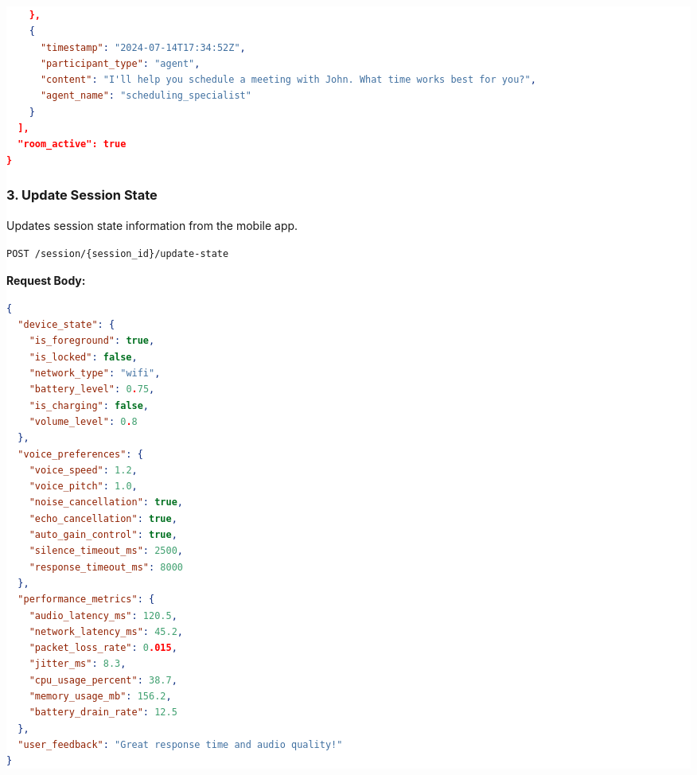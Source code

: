 ```json
    },
    {
      "timestamp": "2024-07-14T17:34:52Z",
      "participant_type": "agent",
      "content": "I'll help you schedule a meeting with John. What time works best for you?",
      "agent_name": "scheduling_specialist"
    }
  ],
  "room_active": true
}
```

### 3. Update Session State

Updates session state information from the mobile app.

```http
POST /session/{session_id}/update-state
```

**Request Body:**
```json
{
  "device_state": {
    "is_foreground": true,
    "is_locked": false,
    "network_type": "wifi",
    "battery_level": 0.75,
    "is_charging": false,
    "volume_level": 0.8
  },
  "voice_preferences": {
    "voice_speed": 1.2,
    "voice_pitch": 1.0,
    "noise_cancellation": true,
    "echo_cancellation": true,
    "auto_gain_control": true,
    "silence_timeout_ms": 2500,
    "response_timeout_ms": 8000
  },
  "performance_metrics": {
    "audio_latency_ms": 120.5,
    "network_latency_ms": 45.2,
    "packet_loss_rate": 0.015,
    "jitter_ms": 8.3,
    "cpu_usage_percent": 38.7,
    "memory_usage_mb": 156.2,
    "battery_drain_rate": 12.5
  },
  "user_feedback": "Great response time and audio quality!"
}
```
